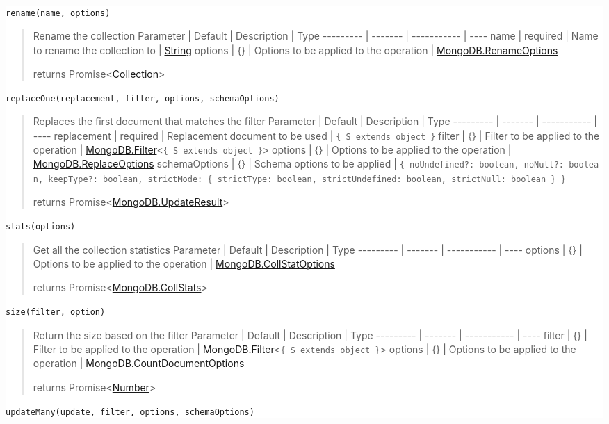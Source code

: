 `rename(name, options)`

> Rename the collection
> Parameter | Default | Description | Type
> --------- | ------- | ----------- | ----
> name | required | Name to rename the collection to | [String](https://developer.mozilla.org/en-US/docs/Web/JavaScript/Reference/Global_Objects/String)
> options | {} | Options to be applied to the operation | [MongoDB.RenameOptions](https://mongodb.github.io/node-mongodb-native/4.0/interfaces/renameoptions.html)
>
> returns Promise<[Collection](https://github.com/Forbidden-Duck/super-mongo/tree/master/docs/classes/Collection.md)>

`replaceOne(replacement, filter, options, schemaOptions)`

> Replaces the first document that matches the filter
> Parameter | Default | Description | Type
> --------- | ------- | ----------- | ----
> replacement | required | Replacement document to be used | `{ S extends object }`
> filter | {} | Filter to be applied to the operation | [MongoDB.Filter](https://mongodb.github.io/node-mongodb-native/4.0/modules.html#filter)<`{ S extends object }`>
> options | {} | Options to be applied to the operation | [MongoDB.ReplaceOptions](https://mongodb.github.io/node-mongodb-native/4.0/interfaces/replaceoptions.html)
> schemaOptions | {} | Schema options to be applied | `{ noUndefined?: boolean, noNull?: boolean, keepType?: boolean, strictMode: { strictType: boolean, strictUndefined: boolean, strictNull: boolean } }`
>
> returns Promise<[MongoDB.UpdateResult](https://mongodb.github.io/node-mongodb-native/4.0/interfaces/updateresult.html)>

`stats(options)`

> Get all the collection statistics
> Parameter | Default | Description | Type
> --------- | ------- | ----------- | ----
> options | {} | Options to be applied to the operation | [MongoDB.CollStatOptions](https://mongodb.github.io/node-mongodb-native/4.0/interfaces/collstatsoptions.html)
>
> returns Promise<[MongoDB.CollStats](https://mongodb.github.io/node-mongodb-native/4.0/interfaces/collstats.html)>

`size(filter, option)`

> Return the size based on the filter
> Parameter | Default | Description | Type
> --------- | ------- | ----------- | ----
> filter | {} | Filter to be applied to the operation | [MongoDB.Filter](https://mongodb.github.io/node-mongodb-native/4.0/modules.html#filter)<`{ S extends object }`>
> options | {} | Options to be applied to the operation | [MongoDB.CountDocumentOptions](https://mongodb.github.io/node-mongodb-native/4.0/interfaces/countdocumentsoptions.html)
>
> returns Promise<[Number](https://developer.mozilla.org/en-US/docs/Web/JavaScript/Reference/Global_Objects/Number)>

`updateMany(update, filter, options, schemaOptions)`

